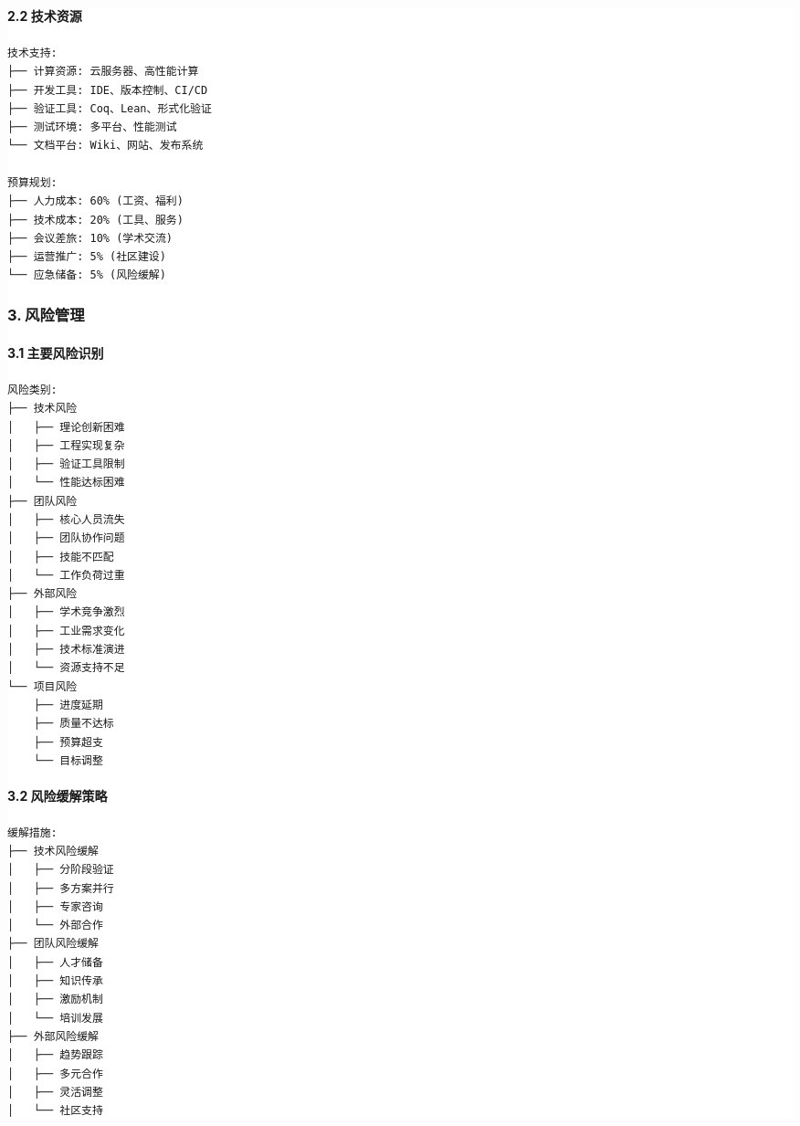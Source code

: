 #### 2.2 技术资源

```text
技术支持:
├── 计算资源: 云服务器、高性能计算
├── 开发工具: IDE、版本控制、CI/CD
├── 验证工具: Coq、Lean、形式化验证
├── 测试环境: 多平台、性能测试
└── 文档平台: Wiki、网站、发布系统

预算规划:
├── 人力成本: 60% (工资、福利)
├── 技术成本: 20% (工具、服务)
├── 会议差旅: 10% (学术交流)
├── 运营推广: 5% (社区建设)
└── 应急储备: 5% (风险缓解)
```

### 3. 风险管理

#### 3.1 主要风险识别

```text
风险类别:
├── 技术风险
│   ├── 理论创新困难
│   ├── 工程实现复杂
│   ├── 验证工具限制
│   └── 性能达标困难
├── 团队风险
│   ├── 核心人员流失
│   ├── 团队协作问题
│   ├── 技能不匹配
│   └── 工作负荷过重
├── 外部风险
│   ├── 学术竞争激烈
│   ├── 工业需求变化
│   ├── 技术标准演进
│   └── 资源支持不足
└── 项目风险
    ├── 进度延期
    ├── 质量不达标
    ├── 预算超支
    └── 目标调整
```

#### 3.2 风险缓解策略

```text
缓解措施:
├── 技术风险缓解
│   ├── 分阶段验证
│   ├── 多方案并行
│   ├── 专家咨询
│   └── 外部合作
├── 团队风险缓解
│   ├── 人才储备
│   ├── 知识传承
│   ├── 激励机制
│   └── 培训发展
├── 外部风险缓解
│   ├── 趋势跟踪
│   ├── 多元合作
│   ├── 灵活调整
│   └── 社区支持
```